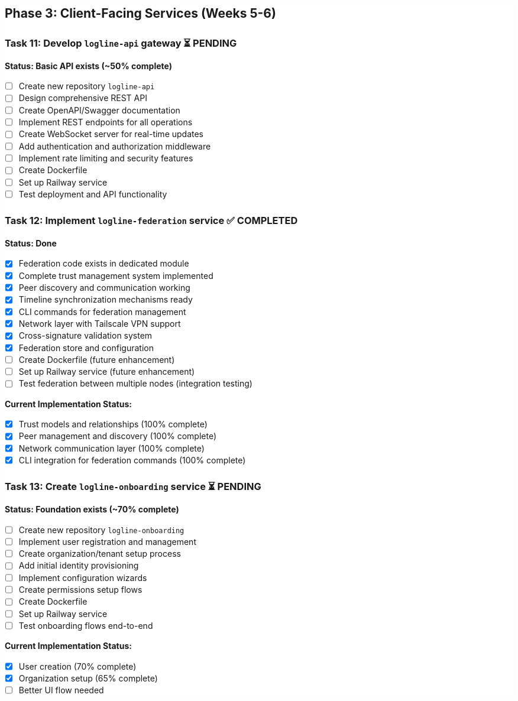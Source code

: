 ## Phase 3: Client-Facing Services (Weeks 5-6)

### Task 11: Develop `logline-api` gateway ⏳ PENDING
**Status: Basic API exists (~50% complete)**
- [ ] Create new repository `logline-api`
- [ ] Design comprehensive REST API
- [ ] Create OpenAPI/Swagger documentation
- [ ] Implement REST endpoints for all operations
- [ ] Create WebSocket server for real-time updates
- [ ] Add authentication and authorization middleware
- [ ] Implement rate limiting and security features
- [ ] Create Dockerfile
- [ ] Set up Railway service
- [ ] Test deployment and API functionality

### Task 12: Implement `logline-federation` service ✅ COMPLETED
**Status: Done**
- [x] Federation code exists in dedicated module
- [x] Complete trust management system implemented
- [x] Peer discovery and communication working
- [x] Timeline synchronization mechanisms ready
- [x] CLI commands for federation management
- [x] Network layer with Tailscale VPN support
- [x] Cross-signature validation system
- [x] Federation store and configuration
- [ ] Create Dockerfile (future enhancement)
- [ ] Set up Railway service (future enhancement)
- [ ] Test federation between multiple nodes (integration testing)

**Current Implementation Status:**
- [x] Trust models and relationships (100% complete)
- [x] Peer management and discovery (100% complete)
- [x] Network communication layer (100% complete)
- [x] CLI integration for federation commands (100% complete)

### Task 13: Create `logline-onboarding` service ⏳ PENDING
**Status: Foundation exists (~70% complete)**
- [ ] Create new repository `logline-onboarding`
- [ ] Implement user registration and management
- [ ] Create organization/tenant setup process
- [ ] Add initial identity provisioning
- [ ] Implement configuration wizards
- [ ] Create permissions setup flows
- [ ] Create Dockerfile
- [ ] Set up Railway service
- [ ] Test onboarding flows end-to-end

**Current Implementation Status:**
- [x] User creation (70% complete)
- [x] Organization setup (65% complete)
- [ ] Better UI flow needed
